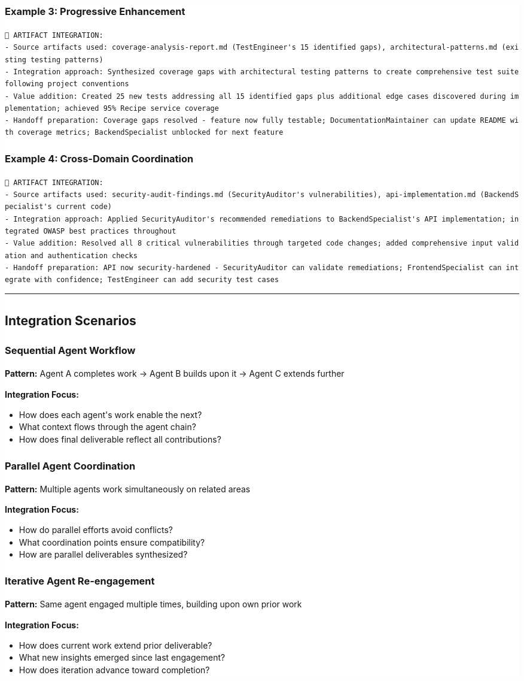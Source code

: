 ### Example 3: Progressive Enhancement
```
🔗 ARTIFACT INTEGRATION:
- Source artifacts used: coverage-analysis-report.md (TestEngineer's 15 identified gaps), architectural-patterns.md (existing testing patterns)
- Integration approach: Synthesized coverage gaps with architectural testing patterns to create comprehensive test suite following project conventions
- Value addition: Created 25 new tests addressing all 15 identified gaps plus additional edge cases discovered during implementation; achieved 95% Recipe service coverage
- Handoff preparation: Coverage gaps resolved - feature now fully testable; DocumentationMaintainer can update README with coverage metrics; BackendSpecialist unblocked for next feature
```

### Example 4: Cross-Domain Coordination
```
🔗 ARTIFACT INTEGRATION:
- Source artifacts used: security-audit-findings.md (SecurityAuditor's vulnerabilities), api-implementation.md (BackendSpecialist's current code)
- Integration approach: Applied SecurityAuditor's recommended remediations to BackendSpecialist's API implementation; integrated OWASP best practices throughout
- Value addition: Resolved all 8 critical vulnerabilities through targeted code changes; added comprehensive input validation and authentication checks
- Handoff preparation: API now security-hardened - SecurityAuditor can validate remediations; FrontendSpecialist can integrate with confidence; TestEngineer can add security test cases
```

---

## Integration Scenarios

### Sequential Agent Workflow
**Pattern:** Agent A completes work → Agent B builds upon it → Agent C extends further

**Integration Focus:**
- How does each agent's work enable the next?
- What context flows through the agent chain?
- How does final deliverable reflect all contributions?

### Parallel Agent Coordination
**Pattern:** Multiple agents work simultaneously on related areas

**Integration Focus:**
- How do parallel efforts avoid conflicts?
- What coordination points ensure compatibility?
- How are parallel deliverables synthesized?

### Iterative Agent Re-engagement
**Pattern:** Same agent engaged multiple times, building upon own prior work

**Integration Focus:**
- How does current work extend prior deliverable?
- What new insights emerged since last engagement?
- How does iteration advance toward completion?
